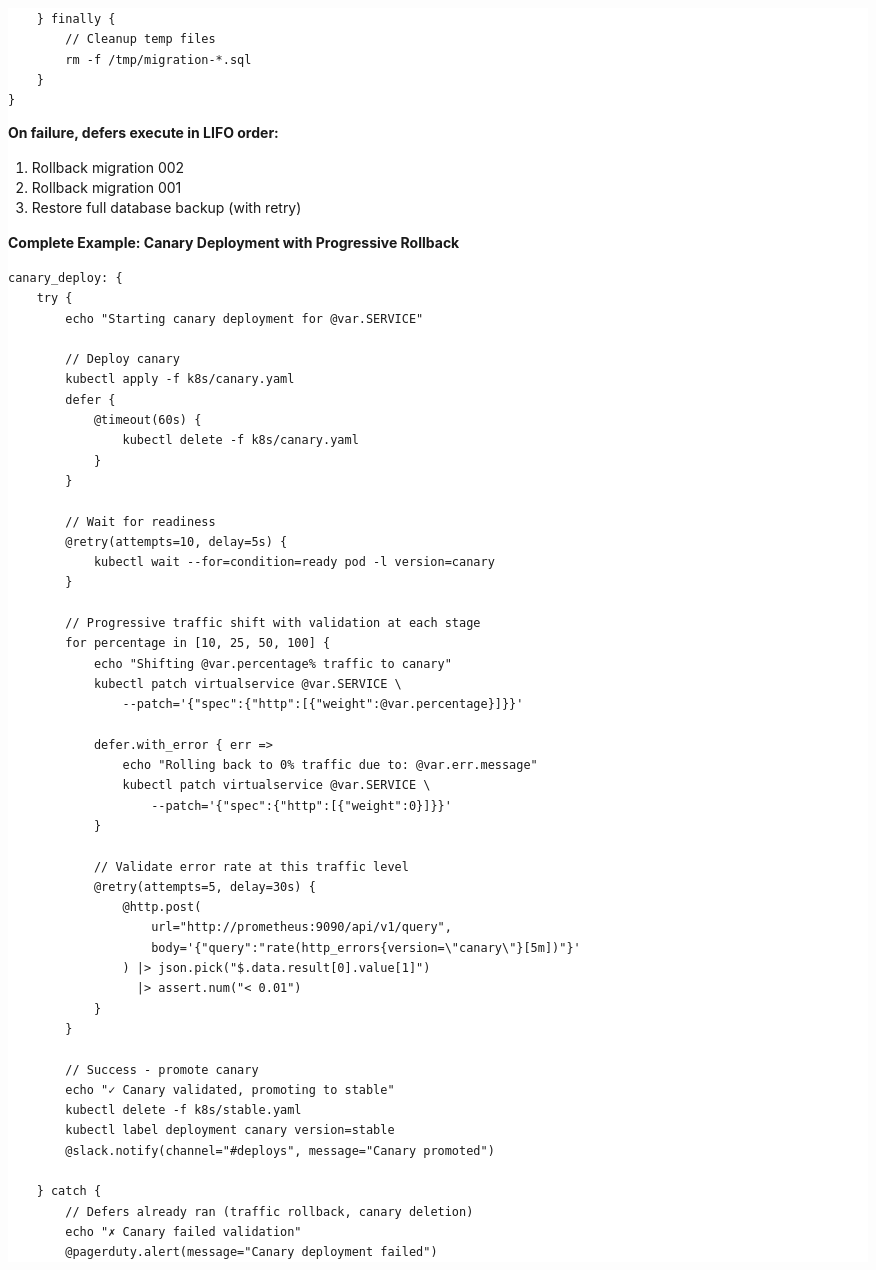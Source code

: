 ```opal
    } finally {
        // Cleanup temp files
        rm -f /tmp/migration-*.sql
    }
}
```

**On failure, defers execute in LIFO order:**
1. Rollback migration 002
2. Rollback migration 001
3. Restore full database backup (with retry)

**Complete Example: Canary Deployment with Progressive Rollback**

```opal
canary_deploy: {
    try {
        echo "Starting canary deployment for @var.SERVICE"
        
        // Deploy canary
        kubectl apply -f k8s/canary.yaml
        defer {
            @timeout(60s) {
                kubectl delete -f k8s/canary.yaml
            }
        }
        
        // Wait for readiness
        @retry(attempts=10, delay=5s) {
            kubectl wait --for=condition=ready pod -l version=canary
        }
        
        // Progressive traffic shift with validation at each stage
        for percentage in [10, 25, 50, 100] {
            echo "Shifting @var.percentage% traffic to canary"
            kubectl patch virtualservice @var.SERVICE \
                --patch='{"spec":{"http":[{"weight":@var.percentage}]}}'
            
            defer.with_error { err =>
                echo "Rolling back to 0% traffic due to: @var.err.message"
                kubectl patch virtualservice @var.SERVICE \
                    --patch='{"spec":{"http":[{"weight":0}]}}'
            }
            
            // Validate error rate at this traffic level
            @retry(attempts=5, delay=30s) {
                @http.post(
                    url="http://prometheus:9090/api/v1/query",
                    body='{"query":"rate(http_errors{version=\"canary\"}[5m])"}'
                ) |> json.pick("$.data.result[0].value[1]") 
                  |> assert.num("< 0.01")
            }
        }
        
        // Success - promote canary
        echo "✓ Canary validated, promoting to stable"
        kubectl delete -f k8s/stable.yaml
        kubectl label deployment canary version=stable
        @slack.notify(channel="#deploys", message="Canary promoted")
        
    } catch {
        // Defers already ran (traffic rollback, canary deletion)
        echo "✗ Canary failed validation"
        @pagerduty.alert(message="Canary deployment failed")
```